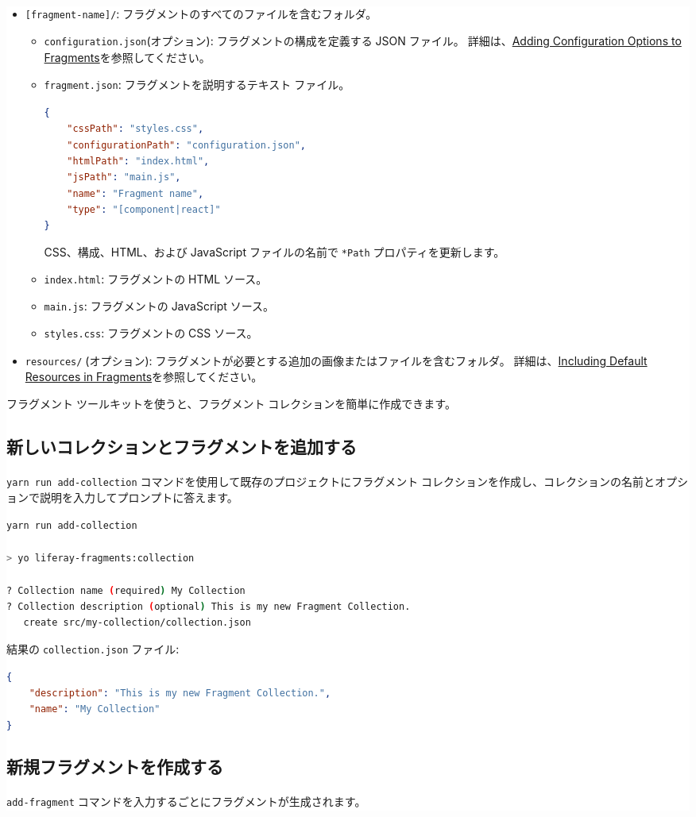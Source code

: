   - `[fragment-name]/`: フラグメントのすべてのファイルを含むフォルダ。

      - `configuration.json`(オプション): フラグメントの構成を定義する JSON ファイル。 詳細は、[Adding Configuration Options to Fragments](./adding-configuration-options-to-fragments.md)を参照してください。

      - `fragment.json`: フラグメントを説明するテキスト ファイル。

        ``` json
        {
            "cssPath": "styles.css",
            "configurationPath": "configuration.json",
            "htmlPath": "index.html",
            "jsPath": "main.js",
            "name": "Fragment name",
            "type": "[component|react]"
        }
        ```

        CSS、構成、HTML、および JavaScript ファイルの名前で `*Path` プロパティを更新します。

      - `index.html`: フラグメントの HTML ソース。

      - `main.js`: フラグメントの JavaScript ソース。

      - `styles.css`: フラグメントの CSS ソース。

  - `resources/` (オプション): フラグメントが必要とする追加の画像またはファイルを含むフォルダ。 詳細は、[Including Default Resources in Fragments](./including-default-resources-with-fragments.md)を参照してください。

フラグメント ツールキットを使うと、フラグメント コレクションを簡単に作成できます。

## 新しいコレクションとフラグメントを追加する

`yarn run add-collection` コマンドを使用して既存のプロジェクトにフラグメント コレクションを作成し、コレクションの名前とオプションで説明を入力してプロンプトに答えます。

``` bash
yarn run add-collection

> yo liferay-fragments:collection

? Collection name (required) My Collection
? Collection description (optional) This is my new Fragment Collection.
   create src/my-collection/collection.json
```

結果の `collection.json` ファイル:

``` json
{
    "description": "This is my new Fragment Collection.",
    "name": "My Collection"
}
```

## 新規フラグメントを作成する

`add-fragment` コマンドを入力するごとにフラグメントが生成されます。
